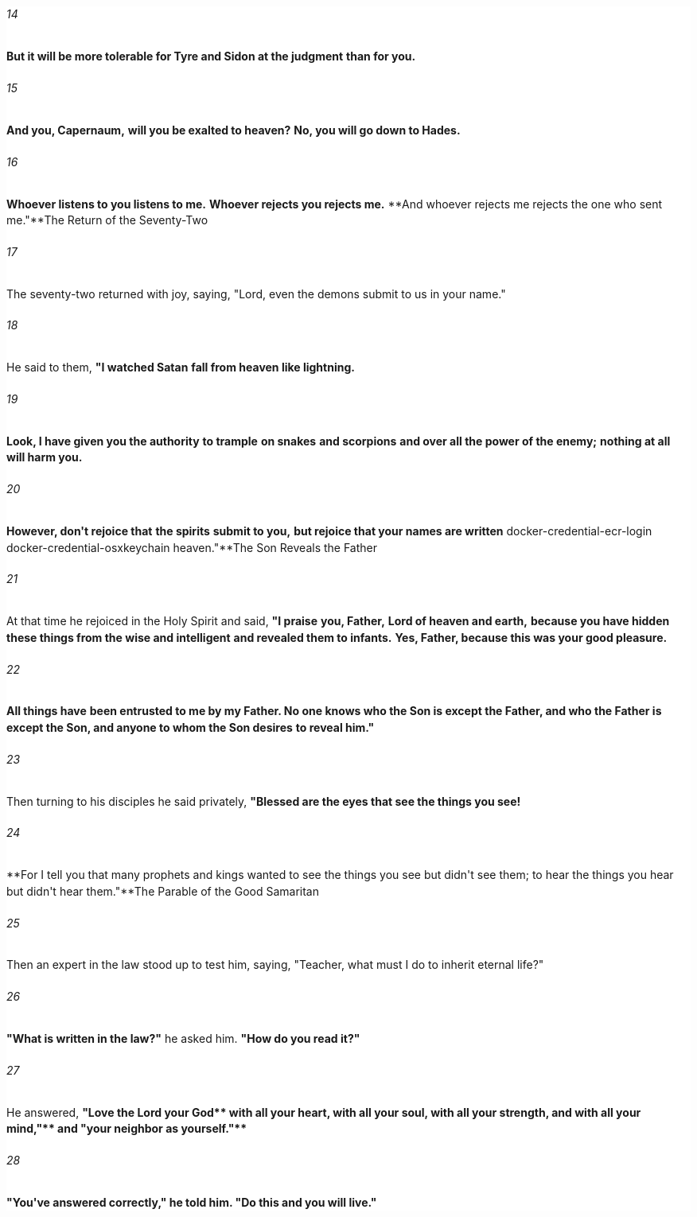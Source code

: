 ###### 14 
**But it will be more tolerable for Tyre and Sidon at the judgment** **than for you.** 

###### 15 
**And you, Capernaum,** **will you be exalted to heaven?** **No, you will go down to Hades.** 

###### 16 
**Whoever listens to you listens to me.** **Whoever rejects you rejects me.** **And whoever rejects me rejects the one who sent me."**The Return of the Seventy-Two 

###### 17 
The seventy-two returned with joy, saying, "Lord, even the demons submit to us in your name." 

###### 18 
He said to them, **"I watched Satan** **fall from heaven like lightning.** 

###### 19 
**Look, I have given you the authority** **to trample** **on snakes** **and scorpions** **and over all the power of the enemy;** **nothing at all will harm you.** 

###### 20 
**However, don't rejoice that** **the spirits** **submit to you,** **but rejoice that your names are written** docker-credential-ecr-login docker-credential-osxkeychain heaven."**The Son Reveals the Father 

###### 21 
At that time he rejoiced in the Holy Spirit and said, **"I praise** **you, Father,** **Lord of heaven and earth,** **because you have hidden these things from the wise and intelligent** **and revealed them to infants.** **Yes, Father, because this was your good pleasure.** 

###### 22 
**All things have** **been entrusted to me by my Father. No one knows who the Son is except the Father, and who the Father is except the Son, and anyone to whom the Son desires** **to reveal him."** 

###### 23 
Then turning to his disciples he said privately, **"Blessed are the eyes that see the things you see!** 

###### 24 
**For I tell you that many prophets and kings wanted to see the things you see but didn't see them; to hear the things you hear but didn't hear them."**The Parable of the Good Samaritan 

###### 25 
Then an expert in the law stood up to test him, saying, "Teacher, what must I do to inherit eternal life?" 

###### 26 
**"What is written in the law?"** he asked him. **"How do you read it?"** 

###### 27 
He answered, <b class="quote">"Love the Lord your God** <b class="quote">with all your heart, with all your soul, with all your strength, and with all your mind,"** and <b class="quote">"your neighbor as yourself."** 

###### 28 
**"You've answered correctly,"** he told him. **"Do this and you will live."** 
